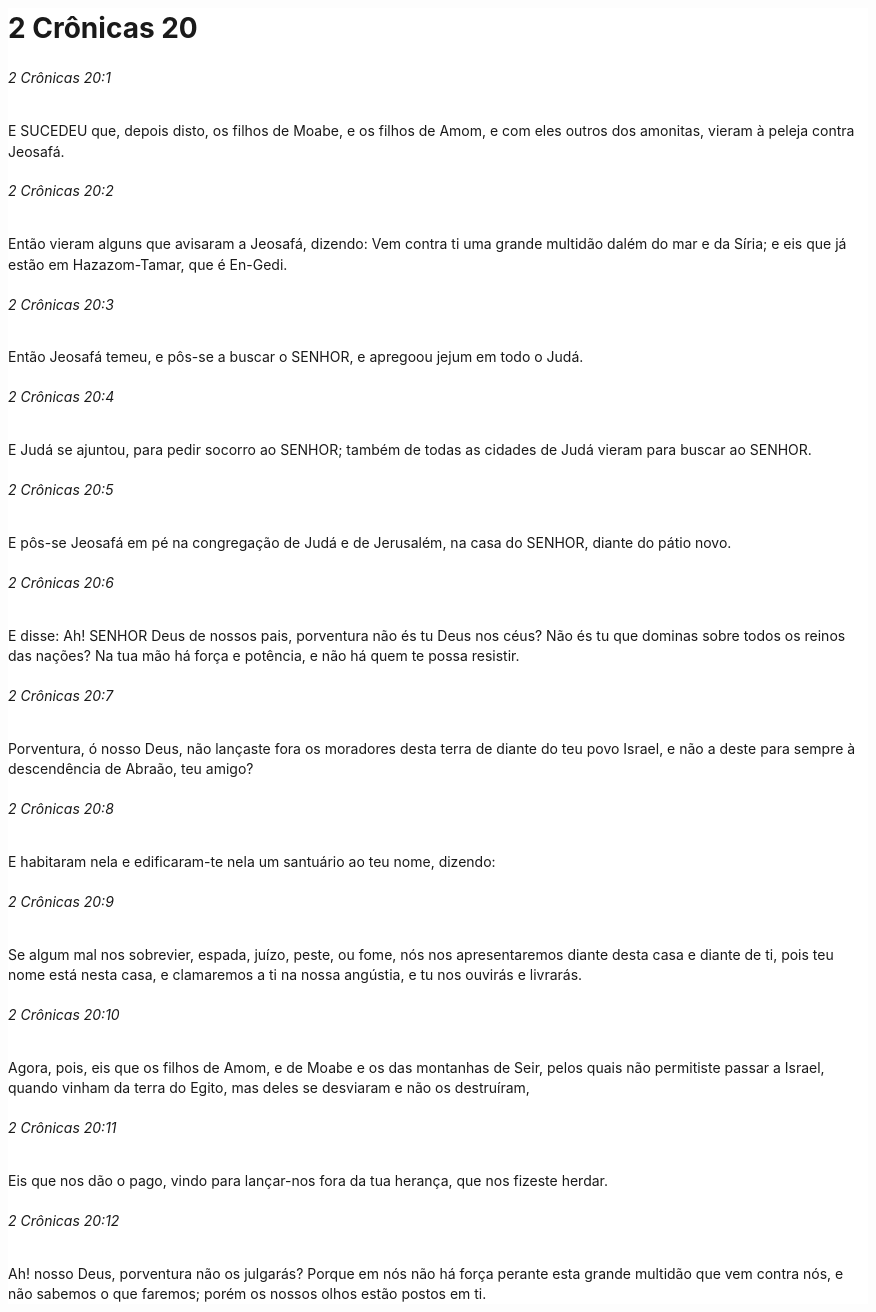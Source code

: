 # 2 Crônicas 20

###### 2 Crônicas 20:1

E SUCEDEU que, depois disto, os filhos de Moabe, e os filhos de Amom, e com eles outros dos amonitas, vieram à peleja contra Jeosafá.

###### 2 Crônicas 20:2

Então vieram alguns que avisaram a Jeosafá, dizendo: Vem contra ti uma grande multidão dalém do mar e da Síria; e eis que já estão em Hazazom-Tamar, que é En-Gedi.

###### 2 Crônicas 20:3

Então Jeosafá temeu, e pôs-se a buscar o SENHOR, e apregoou jejum em todo o Judá.

###### 2 Crônicas 20:4

E Judá se ajuntou, para pedir socorro ao SENHOR; também de todas as cidades de Judá vieram para buscar ao SENHOR.

###### 2 Crônicas 20:5

E pôs-se Jeosafá em pé na congregação de Judá e de Jerusalém, na casa do SENHOR, diante do pátio novo.

###### 2 Crônicas 20:6

E disse: Ah! SENHOR Deus de nossos pais, porventura não és tu Deus nos céus? Não és tu que dominas sobre todos os reinos das nações? Na tua mão há força e potência, e não há quem te possa resistir.

###### 2 Crônicas 20:7

Porventura, ó nosso Deus, não lançaste fora os moradores desta terra de diante do teu povo Israel, e não a deste para sempre à descendência de Abraão, teu amigo?

###### 2 Crônicas 20:8

E habitaram nela e edificaram-te nela um santuário ao teu nome, dizendo:

###### 2 Crônicas 20:9

Se algum mal nos sobrevier, espada, juízo, peste, ou fome, nós nos apresentaremos diante desta casa e diante de ti, pois teu nome está nesta casa, e clamaremos a ti na nossa angústia, e tu nos ouvirás e livrarás.

###### 2 Crônicas 20:10

Agora, pois, eis que os filhos de Amom, e de Moabe e os das montanhas de Seir, pelos quais não permitiste passar a Israel, quando vinham da terra do Egito, mas deles se desviaram e não os destruíram,

###### 2 Crônicas 20:11

Eis que nos dão o pago, vindo para lançar-nos fora da tua herança, que nos fizeste herdar.

###### 2 Crônicas 20:12

Ah! nosso Deus, porventura não os julgarás? Porque em nós não há força perante esta grande multidão que vem contra nós, e não sabemos o que faremos; porém os nossos olhos estão postos em ti.
